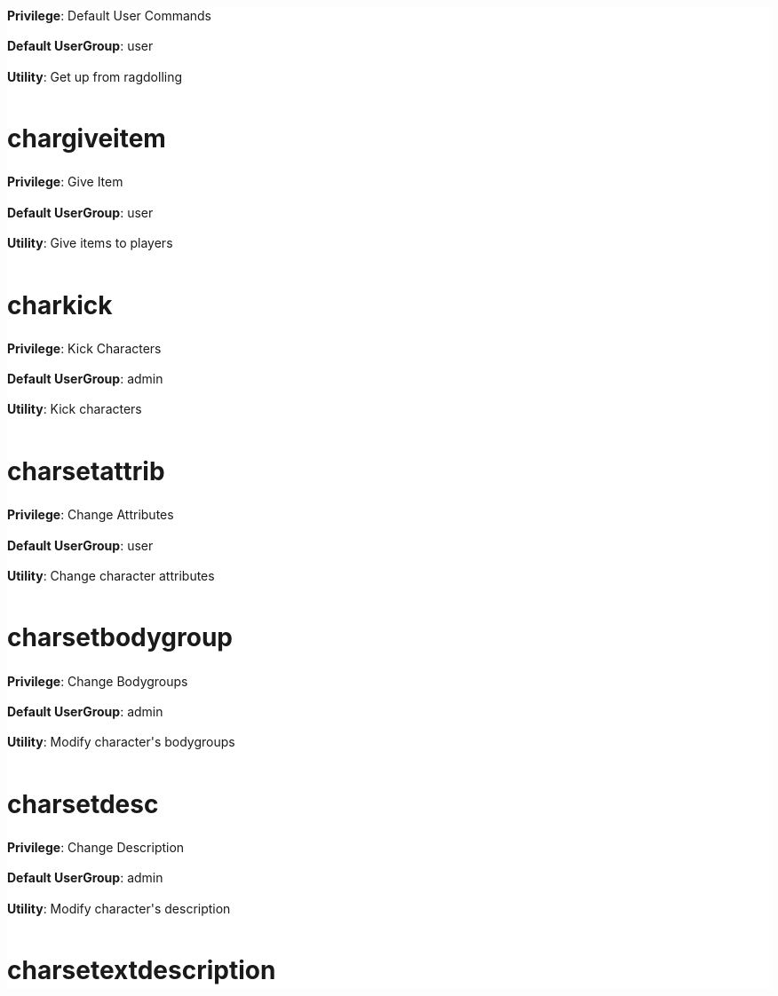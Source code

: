 **Privilege**: Default User Commands

**Default UserGroup**: user

**Utility**: Get up from ragdolling



# chargiveitem

**Privilege**: Give Item

**Default UserGroup**: user

**Utility**: Give items to players



# charkick

**Privilege**: Kick Characters

**Default UserGroup**: admin

**Utility**: Kick characters



# charsetattrib

**Privilege**: Change Attributes

**Default UserGroup**: user

**Utility**: Change character attributes



# charsetbodygroup

**Privilege**: Change Bodygroups

**Default UserGroup**: admin

**Utility**: Modify character's bodygroups



# charsetdesc

**Privilege**: Change Description

**Default UserGroup**: admin

**Utility**: Modify character's description



# charsetextdescription
